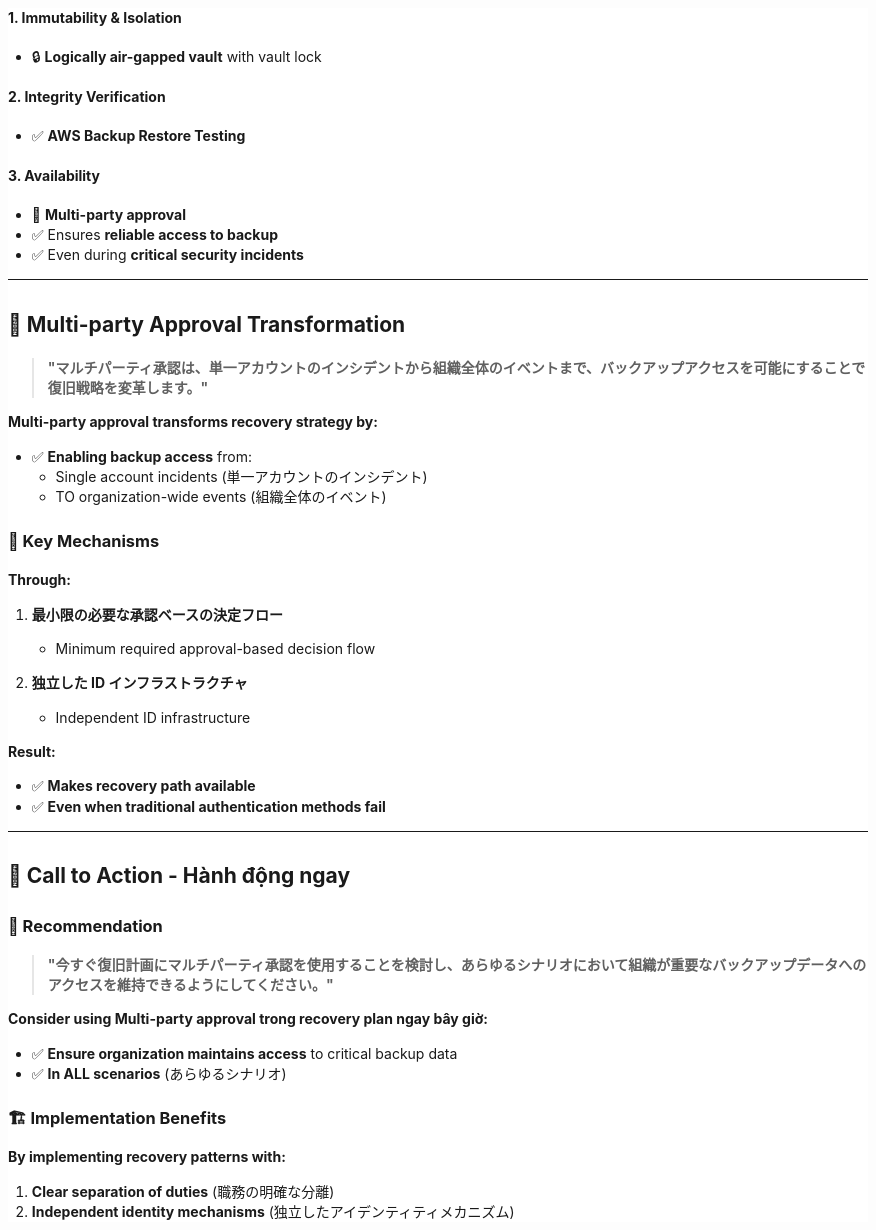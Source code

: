 #### **1. Immutability & Isolation**
- 🔒 **Logically air-gapped vault** with vault lock

#### **2. Integrity Verification**
- ✅ **AWS Backup Restore Testing**

#### **3. Availability**
- 🔐 **Multi-party approval**
- ✅ Ensures **reliable access to backup**
- ✅ Even during **critical security incidents**

---

## 🚀 Multi-party Approval Transformation

> **"マルチパーティ承認は、単一アカウントのインシデントから組織全体のイベントまで、バックアップアクセスを可能にすることで復旧戦略を変革します。"**

**Multi-party approval transforms recovery strategy by:**
- ✅ **Enabling backup access** from:
  - Single account incidents (単一アカウントのインシデント)
  - TO organization-wide events (組織全体のイベント)

### 🎯 Key Mechanisms

**Through:**
1. **最小限の必要な承認ベースの決定フロー**
   - Minimum required approval-based decision flow

2. **独立した ID インフラストラクチャ**
   - Independent ID infrastructure

**Result:**
- ✅ **Makes recovery path available**
- ✅ **Even when traditional authentication methods fail**

---

## 💪 Call to Action - Hành động ngay

### 🎯 Recommendation

> **"今すぐ復旧計画にマルチパーティ承認を使用することを検討し、あらゆるシナリオにおいて組織が重要なバックアップデータへのアクセスを維持できるようにしてください。"**

**Consider using Multi-party approval trong recovery plan ngay bây giờ:**
- ✅ **Ensure organization maintains access** to critical backup data
- ✅ **In ALL scenarios** (あらゆるシナリオ)

### 🏗️ Implementation Benefits

**By implementing recovery patterns with:**
1. **Clear separation of duties** (職務の明確な分離)
2. **Independent identity mechanisms** (独立したアイデンティティメカニズム)
